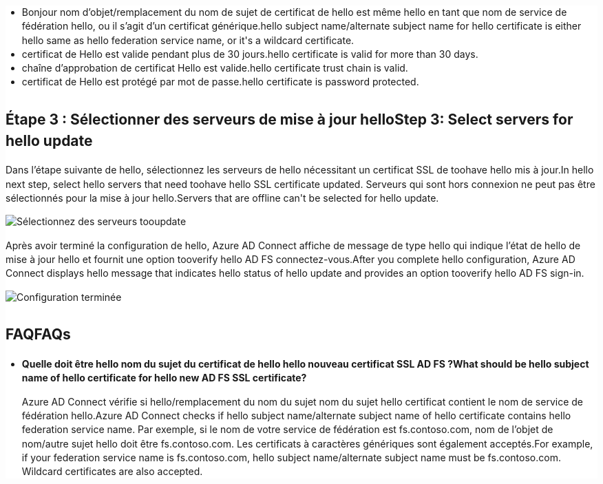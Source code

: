 -   <span data-ttu-id="31ba6-133">Bonjour nom d’objet/remplacement du nom de sujet de certificat de hello est même hello en tant que nom de service de fédération hello, ou il s’agit d’un certificat générique.</span><span class="sxs-lookup"><span data-stu-id="31ba6-133">hello subject name/alternate subject name for hello certificate is either hello same as hello federation service name, or it's a wildcard certificate.</span></span>
-   <span data-ttu-id="31ba6-134">certificat de Hello est valide pendant plus de 30 jours.</span><span class="sxs-lookup"><span data-stu-id="31ba6-134">hello certificate is valid for more than 30 days.</span></span>
-   <span data-ttu-id="31ba6-135">chaîne d’approbation de certificat Hello est valide.</span><span class="sxs-lookup"><span data-stu-id="31ba6-135">hello certificate trust chain is valid.</span></span>
-   <span data-ttu-id="31ba6-136">certificat de Hello est protégé par mot de passe.</span><span class="sxs-lookup"><span data-stu-id="31ba6-136">hello certificate is password protected.</span></span>

## <a name="step-3-select-servers-for-hello-update"></a><span data-ttu-id="31ba6-137">Étape 3 : Sélectionner des serveurs de mise à jour hello</span><span class="sxs-lookup"><span data-stu-id="31ba6-137">Step 3: Select servers for hello update</span></span>

<span data-ttu-id="31ba6-138">Dans l’étape suivante de hello, sélectionnez les serveurs de hello nécessitant un certificat SSL de toohave hello mis à jour.</span><span class="sxs-lookup"><span data-stu-id="31ba6-138">In hello next step, select hello servers that need toohave hello SSL certificate updated.</span></span> <span data-ttu-id="31ba6-139">Serveurs qui sont hors connexion ne peut pas être sélectionnés pour la mise à jour hello.</span><span class="sxs-lookup"><span data-stu-id="31ba6-139">Servers that are offline can't be selected for hello update.</span></span>

![Sélectionnez des serveurs tooupdate](./media/active-directory-aadconnectfed-ssl-update/selectservers.png)

<span data-ttu-id="31ba6-141">Après avoir terminé la configuration de hello, Azure AD Connect affiche de message de type hello qui indique l’état de hello de mise à jour hello et fournit une option tooverify hello AD FS connectez-vous.</span><span class="sxs-lookup"><span data-stu-id="31ba6-141">After you complete hello configuration, Azure AD Connect displays hello message that indicates hello status of hello update and provides an option tooverify hello AD FS sign-in.</span></span>

![Configuration terminée](./media/active-directory-aadconnectfed-ssl-update/configurecomplete.png)   

## <a name="faqs"></a><span data-ttu-id="31ba6-143">FAQ</span><span class="sxs-lookup"><span data-stu-id="31ba6-143">FAQs</span></span>

* <span data-ttu-id="31ba6-144">**Quelle doit être hello nom du sujet du certificat de hello hello nouveau certificat SSL AD FS ?**</span><span class="sxs-lookup"><span data-stu-id="31ba6-144">**What should be hello subject name of hello certificate for hello new AD FS SSL certificate?**</span></span>

    <span data-ttu-id="31ba6-145">Azure AD Connect vérifie si hello/remplacement du nom du sujet nom du sujet hello certificat contient le nom de service de fédération hello.</span><span class="sxs-lookup"><span data-stu-id="31ba6-145">Azure AD Connect checks if hello subject name/alternate subject name of hello certificate contains hello federation service name.</span></span> <span data-ttu-id="31ba6-146">Par exemple, si le nom de votre service de fédération est fs.contoso.com, nom de l’objet de nom/autre sujet hello doit être fs.contoso.com.  Les certificats à caractères génériques sont également acceptés.</span><span class="sxs-lookup"><span data-stu-id="31ba6-146">For example, if your federation service name is fs.contoso.com, hello subject name/alternate subject name must be fs.contoso.com.  Wildcard certificates are also accepted.</span></span>
